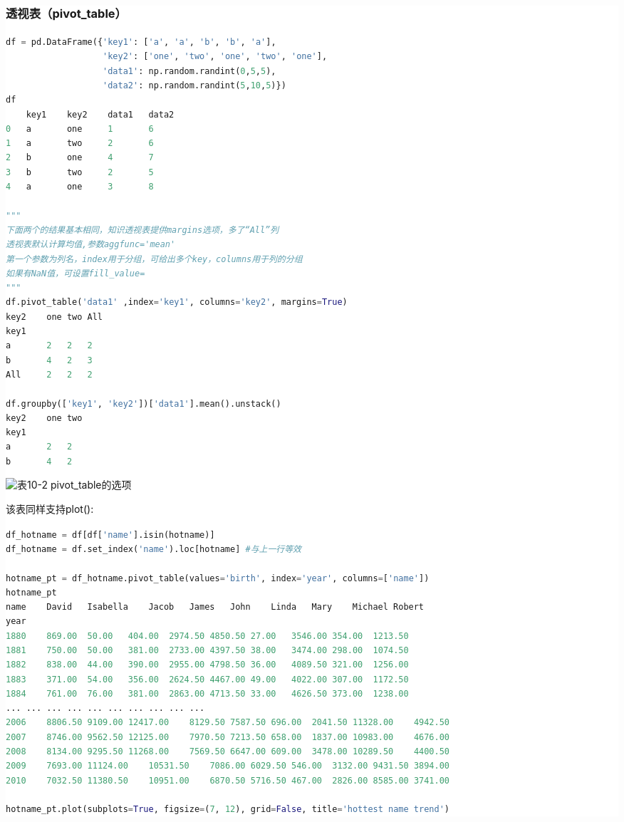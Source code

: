### 透视表（pivot_table）

```python
df = pd.DataFrame({'key1': ['a', 'a', 'b', 'b', 'a'],
                   'key2': ['one', 'two', 'one', 'two', 'one'],
                   'data1': np.random.randint(0,5,5),
                   'data2': np.random.randint(5,10,5)})
df
	key1	key2	data1	data2
0	a		one		1		6
1	a		two		2		6
2	b		one		4		7
3	b		two		2		5
4	a		one		3		8

"""
下面两个的结果基本相同，知识透视表提供margins选项，多了“All”列
透视表默认计算均值,参数aggfunc='mean'
第一个参数为列名，index用于分组，可给出多个key，columns用于列的分组
如果有NaN值，可设置fill_value=
"""
df.pivot_table('data1' ,index='key1', columns='key2', margins=True)
key2	one	two	All
key1			
a		2	2	2
b		4	2	3
All		2	2	2

df.groupby(['key1', 'key2'])['data1'].mean().unstack()
key2	one	two
key1		
a		2	2
b		4	2
```

![表10-2 pivot_table的选项](http://upload-images.jianshu.io/upload_images/7178691-c9e01844c4803a42.png?imageMogr2/auto-orient/strip%7CimageView2/2/w/1240)

该表同样支持plot():

```python
df_hotname = df[df['name'].isin(hotname)]
df_hotname = df.set_index('name').loc[hotname] #与上一行等效

hotname_pt = df_hotname.pivot_table(values='birth', index='year', columns=['name'])
hotname_pt
name	David	Isabella	Jacob	James	John	Linda	Mary	Michael	Robert
year									
1880	869.00	50.00	404.00	2974.50	4850.50	27.00	3546.00	354.00	1213.50
1881	750.00	50.00	381.00	2733.00	4397.50	38.00	3474.00	298.00	1074.50
1882	838.00	44.00	390.00	2955.00	4798.50	36.00	4089.50	321.00	1256.00
1883	371.00	54.00	356.00	2624.50	4467.00	49.00	4022.00	307.00	1172.50
1884	761.00	76.00	381.00	2863.00	4713.50	33.00	4626.50	373.00	1238.00
...	...	...	...	...	...	...	...	...	...
2006	8806.50	9109.00	12417.00	8129.50	7587.50	696.00	2041.50	11328.00	4942.50
2007	8746.00	9562.50	12125.00	7970.50	7213.50	658.00	1837.00	10983.00	4676.00
2008	8134.00	9295.50	11268.00	7569.50	6647.00	609.00	3478.00	10289.50	4400.50
2009	7693.00	11124.00	10531.50	7086.00	6029.50	546.00	3132.00	9431.50	3894.00
2010	7032.50	11380.50	10951.00	6870.50	5716.50	467.00	2826.00	8585.00	3741.00

hotname_pt.plot(subplots=True, figsize=(7, 12), grid=False, title='hottest name trend')
```
